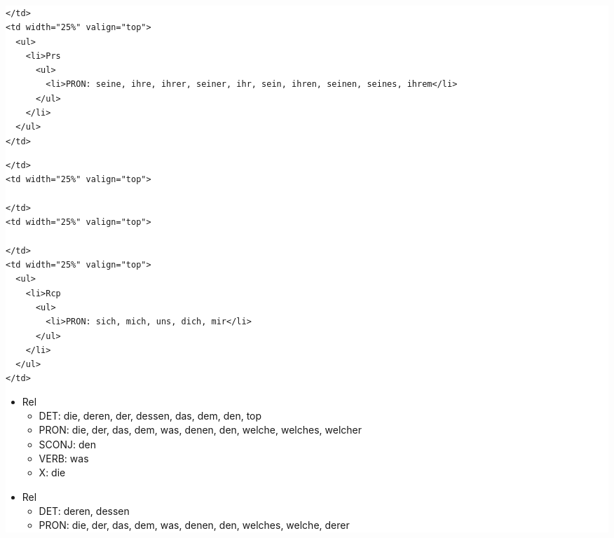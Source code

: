     </td>
    <td width="25%" valign="top">
      <ul>
        <li>Prs
          <ul>
            <li>PRON: seine, ihre, ihrer, seiner, ihr, sein, ihren, seinen, seines, ihrem</li>
          </ul>
        </li>
      </ul>
    </td>
  </tr>
  <tr>
    <td width="25%" valign="top">

    </td>
    <td width="25%" valign="top">

    </td>
    <td width="25%" valign="top">

    </td>
    <td width="25%" valign="top">
      <ul>
        <li>Rcp
          <ul>
            <li>PRON: sich, mich, uns, dich, mir</li>
          </ul>
        </li>
      </ul>
    </td>
  </tr>
  <tr>
    <td width="25%" valign="top">
      <ul>
        <li>Rel
          <ul>
            <li>DET: die, deren, der, dessen, das, dem, den, top</li>
            <li>PRON: die, der, das, dem, was, denen, den, welche, welches, welcher</li>
            <li>SCONJ: den</li>
            <li>VERB: was</li>
            <li>X: die</li>
          </ul>
        </li>
      </ul>
    </td>
    <td width="25%" valign="top">
      <ul>
        <li>Rel
          <ul>
            <li>DET: deren, dessen</li>
            <li>PRON: die, der, das, dem, was, denen, den, welches, welche, derer</li>
          </ul>
        </li>
      </ul>
    </td>
    <td width="25%" valign="top">
